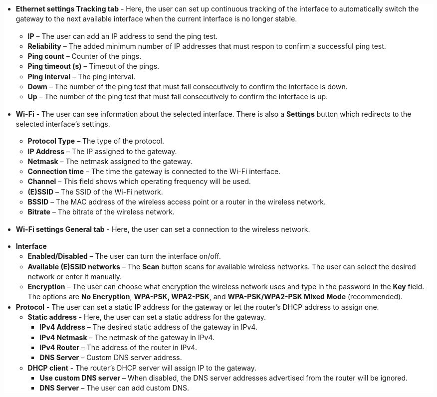 - **Ethernet settings Tracking tab** - Here, the user can set up continuous tracking of the interface to automatically switch the gateway to the next available interface when the current interface is no longer stable.

    <rk-img
    src="/assets/images/software-apis-and-library/wisgateos2/main/32.png"
    width="100%"
    caption="Ethernet settings Tracking tab"
    />

  - **IP** ­– The user can add an IP address to send the ping test.
  - **Reliability** – The added minimum number of IP addresses that must respon to confirm a successful ping test.
  - **Ping count** – Counter of the pings.
  - **Ping timeout (s)** – Timeout of the pings.
  - **Ping interval** – The ping interval.
  - **Down** – The number of the ping test that must fail consecutively to confirm the interface is down.
  - **Up** – The number of the ping test that must fail consecutively to confirm the interface is up.

- **Wi-Fi** - The user can see information about the selected interface. There is also a **Settings** button which redirects to the selected interface’s settings.


    <rk-img
        src="/assets/images/software-apis-and-library/wisgateos2/main/33.png"
        width="100%"
        caption="Wi-Fi"
    />

  - **Protocol Type** – The type of the protocol.
  - **IP Address** – The IP assigned to the gateway.
  - **Netmask** – The netmask assigned to the gateway.
  - **Connection time** – The time the gateway is connected to the Wi-Fi interface.
  - **Channel** – This field shows which operating frequency will be used.
  - **(E)SSID** – Тhe SSID of the Wi-Fi network.
  - **BSSID** – Тhe MAC address of the wireless access point or a router in the wireless network.
  - **Bitrate** – Тhe bitrate of the wireless network.

- **Wi-Fi settings General tab** - Here, the user can set a connection to the wireless network.

 <rk-img
        src="/assets/images/software-apis-and-library/wisgateos2/main/34.png"
        width="100%"
        caption="Wi-Fi settings General tab"
    />

  - **Interface**
    - **Enabled/Disabled** – The user can turn the interface on/off.
    - **Available (E)SSID networks** – The **Scan** button scans for available wireless networks. The user can select the desired network or enter it manually.
    - **Encryption** – The user can choose what encryption the wireless network uses and type in the password in the **Key** field. The options are **No Encryption**, **WPA-PSK, WPA2-PSK**, and **WPA-PSK/WPA2-PSK Mixed Mode** (recommended).
  - **Protocol** - The user can set a static IP address for the gateway or let the router’s DHCP address to assign one.
    - **Static address** - Here, the user can set a static address for the gateway.
      - **IPv4 Address** – Тhe desired static address of the gateway in IPv4.
      - **IPv4 Netmask** – Тhe netmask of the gateway in IPv4.
      - **IPv4 Router** – The address of the router in IPv4.
      - **DNS Server** – Custom DNS server address.
    - **DHCP client** - The router’s DHCP server will assign IP to the gateway.
      - **Use custom DNS server** – When disabled, the DNS server addresses advertised from the router will be ignored.
      - **DNS Server** – The user can add custom DNS.
